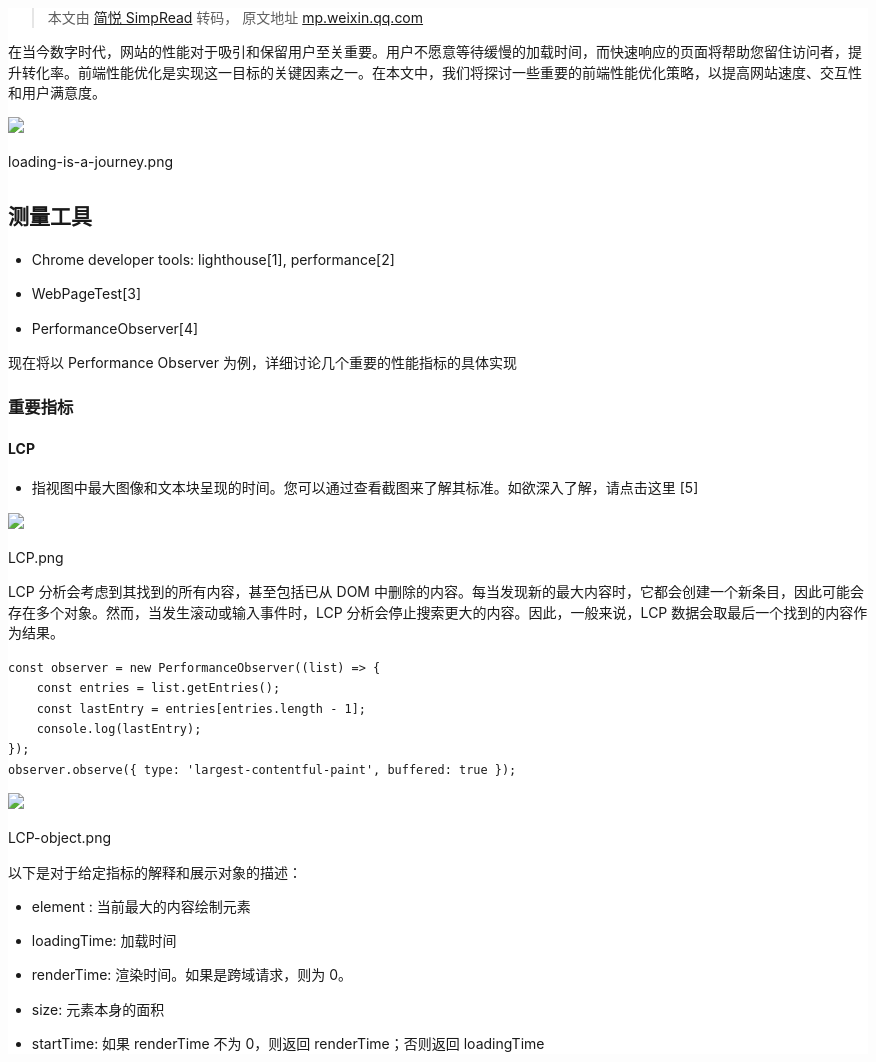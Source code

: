> 本文由 [简悦 SimpRead](http://ksria.com/simpread/) 转码， 原文地址 [mp.weixin.qq.com](https://mp.weixin.qq.com/s/aYK6RFyPrTtc6WWEY4Offg)

在当今数字时代，网站的性能对于吸引和保留用户至关重要。用户不愿意等待缓慢的加载时间，而快速响应的页面将帮助您留住访问者，提升转化率。前端性能优化是实现这一目标的关键因素之一。在本文中，我们将探讨一些重要的前端性能优化策略，以提高网站速度、交互性和用户满意度。

![](https://mmbiz.qpic.cn/sz_mmbiz_jpg/H8M5QJDxMHpCbr6hEzNRibicfuWvCW8Rnuyb389mIsw1jxeBs2WykyzLngKBVS5DoUib4rheeCEYicnr5SHNSjQZJw/640?wx_fmt=other&from=appmsg)

loading-is-a-journey.png

测量工具
----

*   Chrome developer tools: lighthouse[1], performance[2]
    
*   WebPageTest[3]
    
*   PerformanceObserver[4]
    

现在将以 Performance Observer 为例，详细讨论几个重要的性能指标的具体实现

### 重要指标

#### LCP

*   指视图中最大图像和文本块呈现的时间。您可以通过查看截图来了解其标准。如欲深入了解，请点击这里 [5]
    

![](https://mmbiz.qpic.cn/sz_mmbiz_jpg/H8M5QJDxMHpCbr6hEzNRibicfuWvCW8RnuDic2BDy6p7ICC4577QMI5KXW8FmRY1M3ArzVKwqRbJzadcic1JDqK7wg/640?wx_fmt=other&from=appmsg)

LCP.png

LCP 分析会考虑到其找到的所有内容，甚至包括已从 DOM 中删除的内容。每当发现新的最大内容时，它都会创建一个新条目，因此可能会存在多个对象。然而，当发生滚动或输入事件时，LCP 分析会停止搜索更大的内容。因此，一般来说，LCP 数据会取最后一个找到的内容作为结果。

```
const observer = new PerformanceObserver((list) => {
    const entries = list.getEntries();
    const lastEntry = entries[entries.length - 1];
    console.log(lastEntry);
});
observer.observe({ type: 'largest-contentful-paint', buffered: true });
```

![](https://mmbiz.qpic.cn/sz_mmbiz_jpg/H8M5QJDxMHpCbr6hEzNRibicfuWvCW8RnuGaQibGI5qwLPdI8zMnC9I18UQNkoZTa3PRaYvXicCy9pn9fT6Dn4zLHg/640?wx_fmt=other&from=appmsg)

LCP-object.png

以下是对于给定指标的解释和展示对象的描述：

*   element : 当前最大的内容绘制元素
    
*   loadingTime: 加载时间
    
*   renderTime: 渲染时间。如果是跨域请求，则为 0。
    
*   size: 元素本身的面积
    
*   startTime: 如果 renderTime 不为 0，则返回 renderTime；否则返回 loadingTime
    